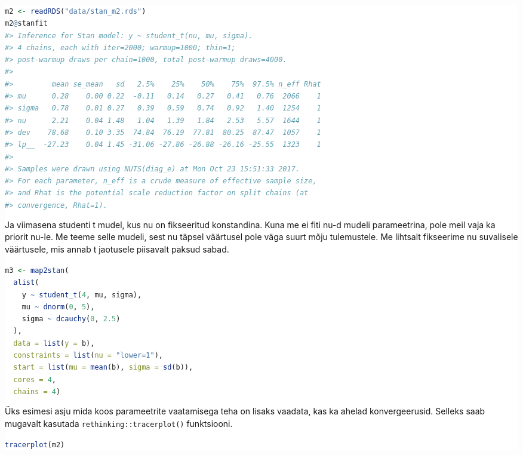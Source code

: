
```r
m2 <- readRDS("data/stan_m2.rds")
m2@stanfit
#> Inference for Stan model: y ~ student_t(nu, mu, sigma).
#> 4 chains, each with iter=2000; warmup=1000; thin=1; 
#> post-warmup draws per chain=1000, total post-warmup draws=4000.
#> 
#>         mean se_mean   sd   2.5%    25%    50%    75%  97.5% n_eff Rhat
#> mu      0.28    0.00 0.22  -0.11   0.14   0.27   0.41   0.76  2066    1
#> sigma   0.78    0.01 0.27   0.39   0.59   0.74   0.92   1.40  1254    1
#> nu      2.21    0.04 1.48   1.04   1.39   1.84   2.53   5.57  1644    1
#> dev    78.68    0.10 3.35  74.84  76.19  77.81  80.25  87.47  1057    1
#> lp__  -27.23    0.04 1.45 -31.06 -27.86 -26.88 -26.16 -25.55  1323    1
#> 
#> Samples were drawn using NUTS(diag_e) at Mon Oct 23 15:51:33 2017.
#> For each parameter, n_eff is a crude measure of effective sample size,
#> and Rhat is the potential scale reduction factor on split chains (at 
#> convergence, Rhat=1).
```

Ja viimasena studenti t mudel, kus nu on fikseeritud konstandina. Kuna me ei fiti nu-d mudeli parameetrina, pole meil vaja ka priorit nu-le. Me teeme selle mudeli, sest nu täpsel väärtusel pole väga suurt mõju tulemustele. Me lihtsalt fikseerime nu suvalisele väärtusele, mis annab t jaotusele piisavalt paksud sabad.


```r
m3 <- map2stan(
  alist(
    y ~ student_t(4, mu, sigma),
    mu ~ dnorm(0, 5),
    sigma ~ dcauchy(0, 2.5)
  ),
  data = list(y = b),
  constraints = list(nu = "lower=1"),
  start = list(mu = mean(b), sigma = sd(b)),
  cores = 4,
  chains = 4)
```





Üks esimesi asju mida koos parameetrite vaatamisega teha on lisaks vaadata, kas ka ahelad konvergeerusid.
Selleks saab mugavalt kasutada `rethinking::tracerplot()` funktsiooni.


```r
tracerplot(m2)
```

<div class="figure" style="text-align: center">